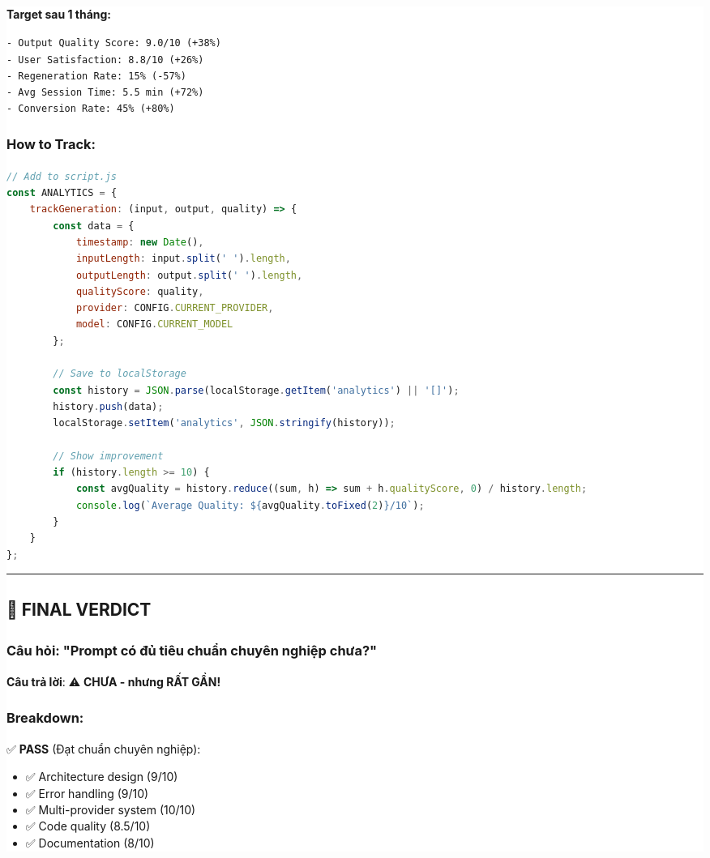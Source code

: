 **Target sau 1 tháng:**
```
- Output Quality Score: 9.0/10 (+38%)
- User Satisfaction: 8.8/10 (+26%)
- Regeneration Rate: 15% (-57%)
- Avg Session Time: 5.5 min (+72%)
- Conversion Rate: 45% (+80%)
```

### How to Track:

```javascript
// Add to script.js
const ANALYTICS = {
    trackGeneration: (input, output, quality) => {
        const data = {
            timestamp: new Date(),
            inputLength: input.split(' ').length,
            outputLength: output.split(' ').length,
            qualityScore: quality,
            provider: CONFIG.CURRENT_PROVIDER,
            model: CONFIG.CURRENT_MODEL
        };
        
        // Save to localStorage
        const history = JSON.parse(localStorage.getItem('analytics') || '[]');
        history.push(data);
        localStorage.setItem('analytics', JSON.stringify(history));
        
        // Show improvement
        if (history.length >= 10) {
            const avgQuality = history.reduce((sum, h) => sum + h.qualityScore, 0) / history.length;
            console.log(`Average Quality: ${avgQuality.toFixed(2)}/10`);
        }
    }
};
```

---

## 🎯 FINAL VERDICT

### Câu hỏi: "Prompt có đủ tiêu chuẩn chuyên nghiệp chưa?"

**Câu trả lời**: ⚠️ **CHƯA - nhưng RẤT GẦN!**

### Breakdown:

✅ **PASS** (Đạt chuẩn chuyên nghiệp):
- ✅ Architecture design (9/10)
- ✅ Error handling (9/10)
- ✅ Multi-provider system (10/10)
- ✅ Code quality (8.5/10)
- ✅ Documentation (8/10)
